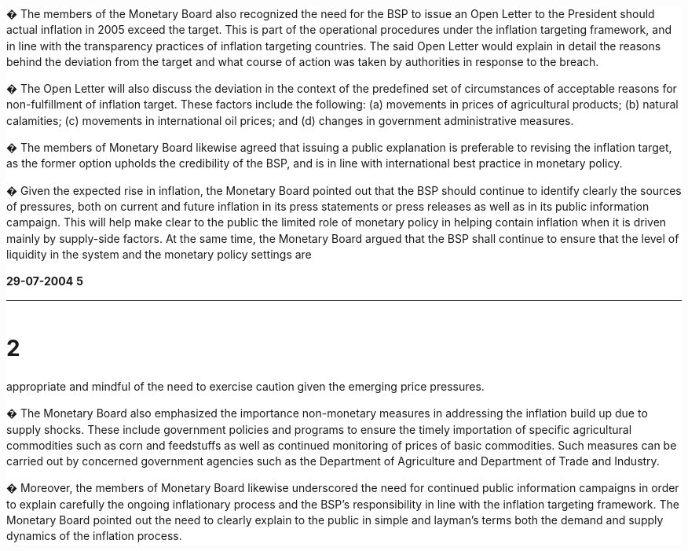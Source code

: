 � The members of the Monetary Board also recognized the need for the
BSP to issue an Open Letter to the President should actual inflation in
2005 exceed the target. This is part of the operational procedures under
the inflation targeting framework, and in line with the transparency
practices of inflation targeting countries. The said Open Letter would
explain in detail the reasons behind the deviation from the target and
what course of action was taken by authorities in response to the breach.

� The Open Letter will also discuss the deviation in the context of the
predefined set of circumstances of acceptable reasons for non-fulfillment
of inflation target. These factors include the following: (a) movements in
prices of agricultural products; (b) natural calamities; (c) movements in
international oil prices; and (d) changes in government administrative
measures.

� The members of Monetary Board likewise agreed that issuing a public
explanation is preferable to revising the inflation target, as the former
option upholds the credibility of the BSP, and is in line with international
best practice in monetary policy.

� Given the expected rise in inflation, the Monetary Board pointed out that
the BSP should continue to identify clearly the sources of pressures, both
on current and future inflation in its press statements or press releases as
well as in its public information campaign. This will help make clear to
the public the limited role of monetary policy in helping contain inflation
when it is driven mainly by supply-side factors. At the same time, the
Monetary Board argued that the BSP shall continue to ensure that the
level of liquidity in the system and the monetary policy settings are

**29-07-2004** **5**


-----

# 2


appropriate and mindful of the need to exercise caution given the
emerging price pressures.

� The Monetary Board also emphasized the importance non-monetary
measures in addressing the inflation build up due to supply shocks.
These include government policies and programs to ensure the timely
importation of specific agricultural commodities such as corn and
feedstuffs as well as continued monitoring of prices of basic commodities.
Such measures can be carried out by concerned government agencies
such as the Department of Agriculture and Department of Trade and
Industry.

� Moreover, the members of Monetary Board likewise underscored the
need for continued public information campaigns in order to explain
carefully the ongoing inflationary process and the BSP’s responsibility in
line with the inflation targeting framework. The Monetary Board pointed
out the need to clearly explain to the public in simple and layman’s terms
both the demand and supply dynamics of the inflation process.
